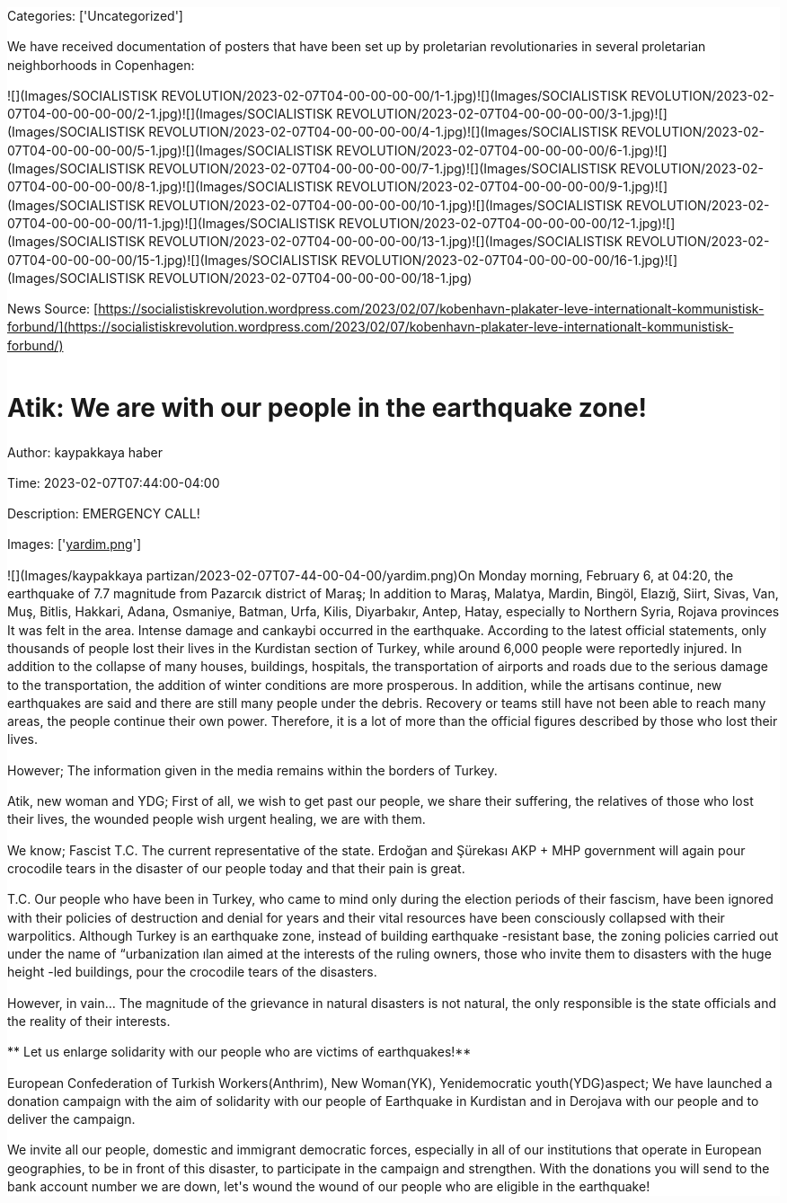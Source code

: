 Categories: ['Uncategorized']



We have received documentation of posters that have been set up by proletarian revolutionaries in several proletarian neighborhoods in Copenhagen:

![](Images/SOCIALISTISK REVOLUTION/2023-02-07T04-00-00-00-00/1-1.jpg)![](Images/SOCIALISTISK REVOLUTION/2023-02-07T04-00-00-00-00/2-1.jpg)![](Images/SOCIALISTISK REVOLUTION/2023-02-07T04-00-00-00-00/3-1.jpg)![](Images/SOCIALISTISK REVOLUTION/2023-02-07T04-00-00-00-00/4-1.jpg)![](Images/SOCIALISTISK REVOLUTION/2023-02-07T04-00-00-00-00/5-1.jpg)![](Images/SOCIALISTISK REVOLUTION/2023-02-07T04-00-00-00-00/6-1.jpg)![](Images/SOCIALISTISK REVOLUTION/2023-02-07T04-00-00-00-00/7-1.jpg)![](Images/SOCIALISTISK REVOLUTION/2023-02-07T04-00-00-00-00/8-1.jpg)![](Images/SOCIALISTISK REVOLUTION/2023-02-07T04-00-00-00-00/9-1.jpg)![](Images/SOCIALISTISK REVOLUTION/2023-02-07T04-00-00-00-00/10-1.jpg)![](Images/SOCIALISTISK REVOLUTION/2023-02-07T04-00-00-00-00/11-1.jpg)![](Images/SOCIALISTISK REVOLUTION/2023-02-07T04-00-00-00-00/12-1.jpg)![](Images/SOCIALISTISK REVOLUTION/2023-02-07T04-00-00-00-00/13-1.jpg)![](Images/SOCIALISTISK REVOLUTION/2023-02-07T04-00-00-00-00/15-1.jpg)![](Images/SOCIALISTISK REVOLUTION/2023-02-07T04-00-00-00-00/16-1.jpg)![](Images/SOCIALISTISK REVOLUTION/2023-02-07T04-00-00-00-00/18-1.jpg)

News Source: [https://socialistiskrevolution.wordpress.com/2023/02/07/kobenhavn-plakater-leve-internationalt-kommunistisk-forbund/](https://socialistiskrevolution.wordpress.com/2023/02/07/kobenhavn-plakater-leve-internationalt-kommunistisk-forbund/)



# Atik: We are with our people in the earthquake zone!

Author: kaypakkaya haber

Time: 2023-02-07T07:44:00-04:00

Description: EMERGENCY CALL!

Images: ['[yardim.png](https://www.kaypakkayahaber.com/sites/default/files/styles/grid-34/public/yardim.png)']



![](Images/kaypakkaya partizan/2023-02-07T07-44-00-04-00/yardim.png)On Monday morning, February 6, at 04:20, the earthquake of 7.7 magnitude from Pazarcık district of Maraş; In addition to Maraş, Malatya, Mardin, Bingöl, Elazığ, Siirt, Sivas, Van, Muş, Bitlis, Hakkari, Adana, Osmaniye, Batman, Urfa, Kilis, Diyarbakır, Antep, Hatay, especially to Northern Syria, Rojava provinces It was felt in the area. Intense damage and cankaybi occurred in the earthquake. According to the latest official statements, only thousands of people lost their lives in the Kurdistan section of Turkey, while around 6,000 people were reportedly injured. In addition to the collapse of many houses, buildings, hospitals, the transportation of airports and roads due to the serious damage to the transportation, the addition of winter conditions are more prosperous. In addition, while the artisans continue, new earthquakes are said and there are still many people under the debris. Recovery or teams still have not been able to reach many areas, the people continue their own power. Therefore, it is a lot of more than the official figures described by those who lost their lives.

However; The information given in the media remains within the borders of Turkey.

Atik, new woman and YDG; First of all, we wish to get past our people, we share their suffering, the relatives of those who lost their lives, the wounded people wish urgent healing, we are with them.

We know; Fascist T.C. The current representative of the state. Erdoğan and Şürekası AKP + MHP government will again pour crocodile tears in the disaster of our people today and that their pain is great.

T.C. Our people who have been in Turkey, who came to mind only during the election periods of their fascism, have been ignored with their policies of destruction and denial for years and their vital resources have been consciously collapsed with their warpolitics. Although Turkey is an earthquake zone, instead of building earthquake -resistant base, the zoning policies carried out under the name of “urbanization ılan aimed at the interests of the ruling owners, those who invite them to disasters with the huge height -led buildings, pour the crocodile tears of the disasters.

However, in vain… The magnitude of the grievance in natural disasters is not natural, the only responsible is the state officials and the reality of their interests.

** Let us enlarge solidarity with our people who are victims of earthquakes!**

European Confederation of Turkish Workers(Anthrim), New Woman(YK), Yenidemocratic youth(YDG)aspect; We have launched a donation campaign with the aim of solidarity with our people of Earthquake in Kurdistan and in Derojava with our people and to deliver the campaign.

We invite all our people, domestic and immigrant democratic forces, especially in all of our institutions that operate in European geographies, to be in front of this disaster, to participate in the campaign and strengthen. With the donations you will send to the bank account number we are down, let's wound the wound of our people who are eligible in the earthquake!
